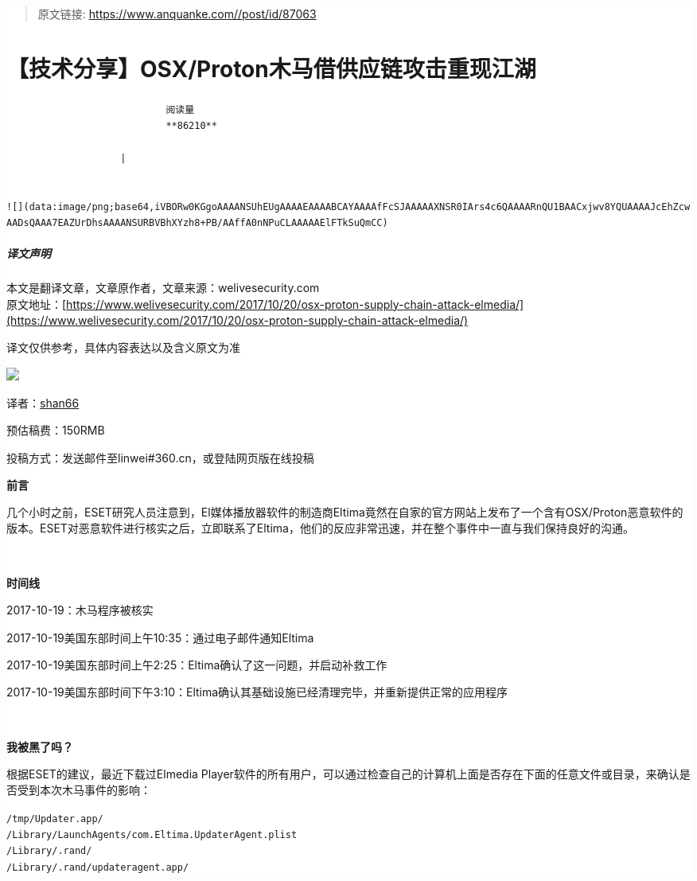 > 原文链接: https://www.anquanke.com//post/id/87063 


# 【技术分享】OSX/Proton木马借供应链攻击重现江湖


                                阅读量   
                                **86210**
                            
                        |
                        
                                                                                                                                    ![](data:image/png;base64,iVBORw0KGgoAAAANSUhEUgAAAAEAAAABCAYAAAAfFcSJAAAAAXNSR0IArs4c6QAAAARnQU1BAACxjwv8YQUAAAAJcEhZcwAADsQAAA7EAZUrDhsAAAANSURBVBhXYzh8+PB/AAffA0nNPuCLAAAAAElFTkSuQmCC)
                                                                                            



##### 译文声明

本文是翻译文章，文章原作者，文章来源：welivesecurity.com
                                <br>原文地址：[https://www.welivesecurity.com/2017/10/20/osx-proton-supply-chain-attack-elmedia/](https://www.welivesecurity.com/2017/10/20/osx-proton-supply-chain-attack-elmedia/)

译文仅供参考，具体内容表达以及含义原文为准

[![](https://p4.ssl.qhimg.com/t01172b27e4a94fb01a.png)](https://p4.ssl.qhimg.com/t01172b27e4a94fb01a.png)



译者：[shan66](http://bobao.360.cn/member/contribute?uid=2522399780)

预估稿费：150RMB

投稿方式：发送邮件至linwei#360.cn，或登陆网页版在线投稿



**前言**

几个小时之前，ESET研究人员注意到，El媒体播放器软件的制造商Eltima竟然在自家的官方网站上发布了一个含有OSX/Proton恶意软件的版本。ESET对恶意软件进行核实之后，立即联系了Eltima，他们的反应非常迅速，并在整个事件中一直与我们保持良好的沟通。

**<br>**

**时间线**

2017-10-19：木马程序被核实

2017-10-19美国东部时间上午10:35：通过电子邮件通知Eltima

2017-10-19美国东部时间上午2:25：Eltima确认了这一问题，并启动补救工作

2017-10-19美国东部时间下午3:10：Eltima确认其基础设施已经清理完毕，并重新提供正常的应用程序 

**<br>**

**我被黑了吗？**

根据ESET的建议，最近下载过Elmedia Player软件的所有用户，可以通过检查自己的计算机上面是否存在下面的任意文件或目录，来确认是否受到本次木马事件的影响：



```
/tmp/Updater.app/
/Library/LaunchAgents/com.Eltima.UpdaterAgent.plist
/Library/.rand/
/Library/.rand/updateragent.app/
```
